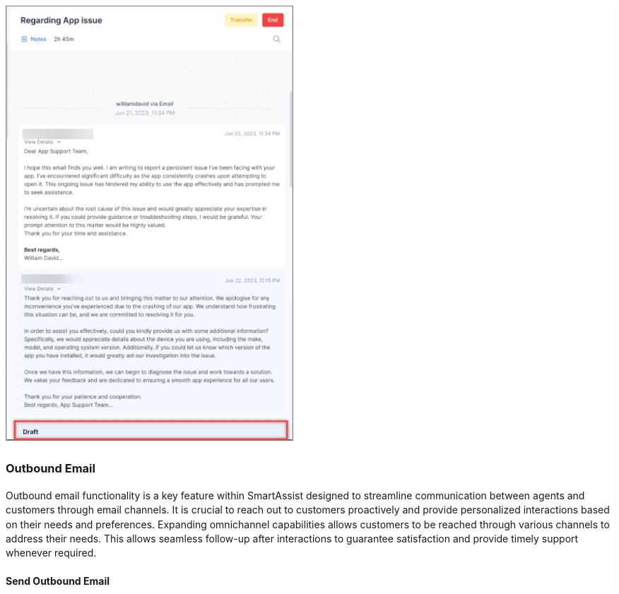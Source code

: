 <img src="../images/draft.png" alt="Drafts" title="Drafts" style="border: 1px solid gray; zoom:80%;">

### Outbound Email

Outbound email functionality is a key feature within SmartAssist designed to streamline communication between agents and customers through email channels. It is crucial to reach out to customers proactively and provide personalized interactions based on their needs and preferences. Expanding omnichannel capabilities allows customers to be reached through various channels to address their needs. This allows seamless follow-up after interactions to guarantee satisfaction and provide timely support whenever required.

#### Send Outbound Email

